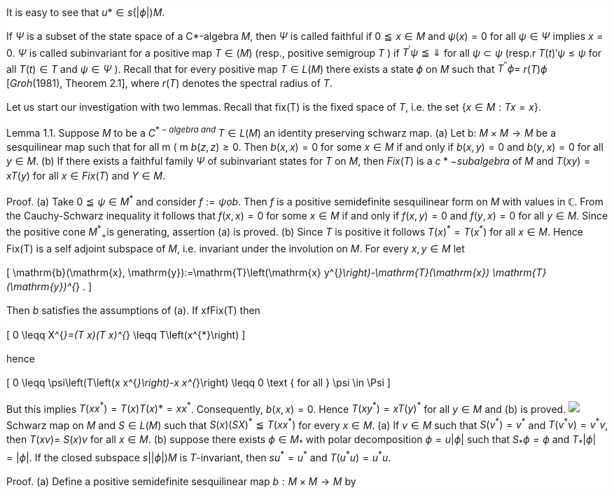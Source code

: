 It is easy to see that $u * \in s(|\phi|) M$.

If $\Psi$ is a subset of the state space of a C*-algebra $M$, then $\Psi$ is called faithful if $0 \leqq x \in M$ and $\psi(x)=0$ for all $\psi \in \Psi$ implies $x=0$. $\Psi$ is called subinvariant for a positive map $T \in(M)$ (resp., positive semigroup $T$ ) if $T^{\prime} \psi \leqq \Downarrow$ for all $\psi \subset \psi$ (resp.r $T(t) ' \psi \leq \psi$ for all $T(t) \in T$ and $\psi \in \Psi$ ). Recall that for every positive map $T \in L(M)$ there exists a state $\phi$ on $M$ such that $T^{\prime \prime} \phi=$ $r(T) \phi \quad[G r o h(1981)$, Theorem 2.1], where $r(T)$ denotes the spectral radius of $T$.

Let us start our investigation with two lemmas. Recall that fix(T) is the fixed space of $T$, i.e. the set $\{x \in M: T x=x\}$.

Lemma 1.1. Suppose $M$ to be a $C^{*-a l g e b r a ~ a n d ~} T \in L(M)$ an identity preserving schwarz map.
(a) Let b: $M \times M \rightarrow M$ be a sesquilinear map such that for all m ( m $b(z, z) \geq 0$. Then $b(x, x)=0$ for some $x \in M$ if and only if $b(x, y)=0$ and $b(y, x)=0$ for all $y \in M$.
(b) If there exists a faithful family $\Psi$ of subinvariant states for $T$ on $M$, then $F i x(T)$ is a $c *-s u b a l g e b r a$ of $M$ and $T(x y)=x T(y)$ for all $x \in F i x(T)$ and $Y \in M$.

Proof. (a) Take $0 \leqq \psi \in M^{*}$ and consider $f:=\psi o b$. Then $f$ is a positive semidefinite sesquilinear form on $M$ with values in $\mathbb{C}$. From the Cauchy-Schwarz inequality it follows that $f(x, x)=0$ for some $x \in M$ if and only if $f(x, y)=0$ and $f(y, x)=0$ for all $y \in M$. Since the positive cone $M^{*}{ }_{+}$is generating, assertion (a) is proved.
(b) Since $T$ is positive it follows $T(x)^{*}=T\left(x^{*}\right)$ for all $x \in M$. Hence Fix(T) is a self adjoint subspace of $M$, i.e. invariant under the involution on $M$. For every $x, y \in M$ let

\[
\mathrm{b}(\mathrm{x}, \mathrm{y}):=\mathrm{T}\left(\mathrm{x} y^{*}\right)-\mathrm{T}(\mathrm{x}) \mathrm{T}(\mathrm{y})^{*} .
\]

Then $b$ satisfies the assumptions of (a). If xfFix(T) then

\[
0 \leqq X^{*}=(T x)(T x)^{*} \leqq T\left(x^{*}\right)
\]

hence

\[
0 \leqq \psi\left(T\left(x x^{*}\right)-x x^{*}\right) \leqq 0 \text { for all } \psi \in \Psi
\]

But this implies $T\left(x x^{*}\right)=T(x) T(x) *=x x^{*}$. Consequently, $b(x, x)=0$. Hence $T\left(x y^{*}\right)=x T(y)^{*}$ for all $y \in M$ and (b) is proved.
![](https://cdn.mathpix.com/cropped/2025_01_15_b69631a699405f4b7869g-03.jpg?height=56&width=1620&top_left_y=1948&top_left_x=207) Schwarz map on $M$ and $S \in L(M)$ such that $S(x)(S X)^{*} \leqq T\left(x x^{*}\right)$ for every $x \in M$.
(a) If $v \in M$ such that $S\left(v^{*}\right)=v^{*}$ and $T\left(v^{*} v\right)=v^{*} v$, then $T(x v)=$ $S(x) v$ for all $x \in M$.
(b) suppose there exists $\phi \in M_{*}$ with polar decomposition $\phi=u|\phi|$ such that $S_{*} \phi=\phi$ and $T_{*}|\phi|=|\phi|$. If the closed subspace $s||\phi|) M$ is $T$-invariant, then $s u^{*}=u^{*}$ and $T\left(u^{*} u\right)=u^{*} u$.

Proof. (a) Define a positive semidefinite sesquilinear map $b: M \times M \rightarrow M$ by
